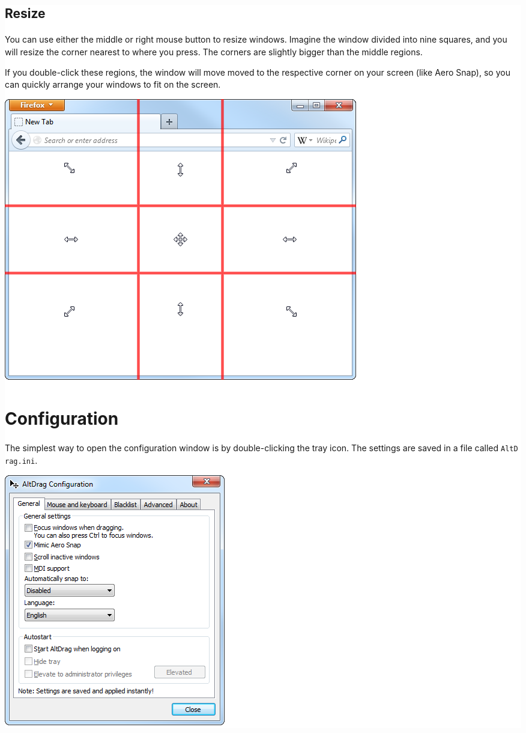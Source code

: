 
## Resize
You can use either the middle or right mouse button to resize windows. Imagine the window divided into nine squares, and you will resize the corner nearest to where you press. The corners are slightly bigger than the middle regions.

If you double-click these regions, the window will move moved to the respective corner on your screen (like Aero Snap), so you can quickly arrange your windows to fit on the screen.

![](resize.png)


# Configuration
The simplest way to open the configuration window is by double-clicking the tray icon. The settings are saved in a file called `AltDrag.ini`.

![](configuration_window.png)

